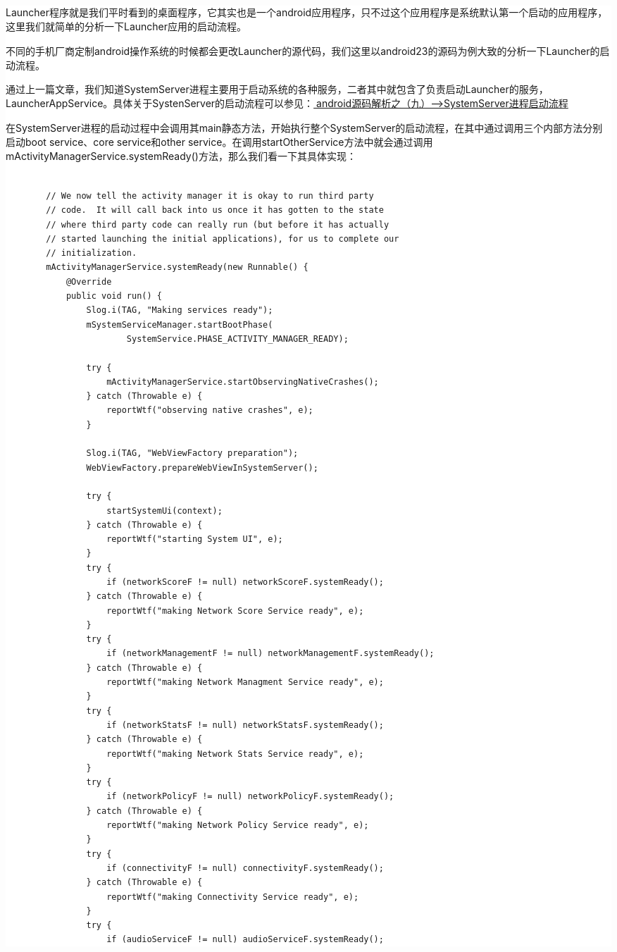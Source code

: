 Launcher程序就是我们平时看到的桌面程序，它其实也是一个android应用程序，只不过这个应用程序是系统默认第一个启动的应用程序，这里我们就简单的分析一下Launcher应用的启动流程。

不同的手机厂商定制android操作系统的时候都会更改Launcher的源代码，我们这里以android23的源码为例大致的分析一下Launcher的启动流程。

通过上一篇文章，我们知道SystemServer进程主要用于启动系统的各种服务，二者其中就包含了负责启动Launcher的服务，LauncherAppService。具体关于SystenServer的启动流程可以参见：<a href="http://blog.csdn.net/qq_23547831/article/details/51105171"> android源码解析之（九）-->SystemServer进程启动流程</a>

在SystemServer进程的启动过程中会调用其main静态方法，开始执行整个SystemServer的启动流程，在其中通过调用三个内部方法分别启动boot service、core service和other service。在调用startOtherService方法中就会通过调用mActivityManagerService.systemReady()方法，那么我们看一下其具体实现：

```

		// We now tell the activity manager it is okay to run third party
        // code.  It will call back into us once it has gotten to the state
        // where third party code can really run (but before it has actually
        // started launching the initial applications), for us to complete our
        // initialization.
        mActivityManagerService.systemReady(new Runnable() {
            @Override
            public void run() {
                Slog.i(TAG, "Making services ready");
                mSystemServiceManager.startBootPhase(
                        SystemService.PHASE_ACTIVITY_MANAGER_READY);

                try {
                    mActivityManagerService.startObservingNativeCrashes();
                } catch (Throwable e) {
                    reportWtf("observing native crashes", e);
                }

                Slog.i(TAG, "WebViewFactory preparation");
                WebViewFactory.prepareWebViewInSystemServer();

                try {
                    startSystemUi(context);
                } catch (Throwable e) {
                    reportWtf("starting System UI", e);
                }
                try {
                    if (networkScoreF != null) networkScoreF.systemReady();
                } catch (Throwable e) {
                    reportWtf("making Network Score Service ready", e);
                }
                try {
                    if (networkManagementF != null) networkManagementF.systemReady();
                } catch (Throwable e) {
                    reportWtf("making Network Managment Service ready", e);
                }
                try {
                    if (networkStatsF != null) networkStatsF.systemReady();
                } catch (Throwable e) {
                    reportWtf("making Network Stats Service ready", e);
                }
                try {
                    if (networkPolicyF != null) networkPolicyF.systemReady();
                } catch (Throwable e) {
                    reportWtf("making Network Policy Service ready", e);
                }
                try {
                    if (connectivityF != null) connectivityF.systemReady();
                } catch (Throwable e) {
                    reportWtf("making Connectivity Service ready", e);
                }
                try {
                    if (audioServiceF != null) audioServiceF.systemReady();
```